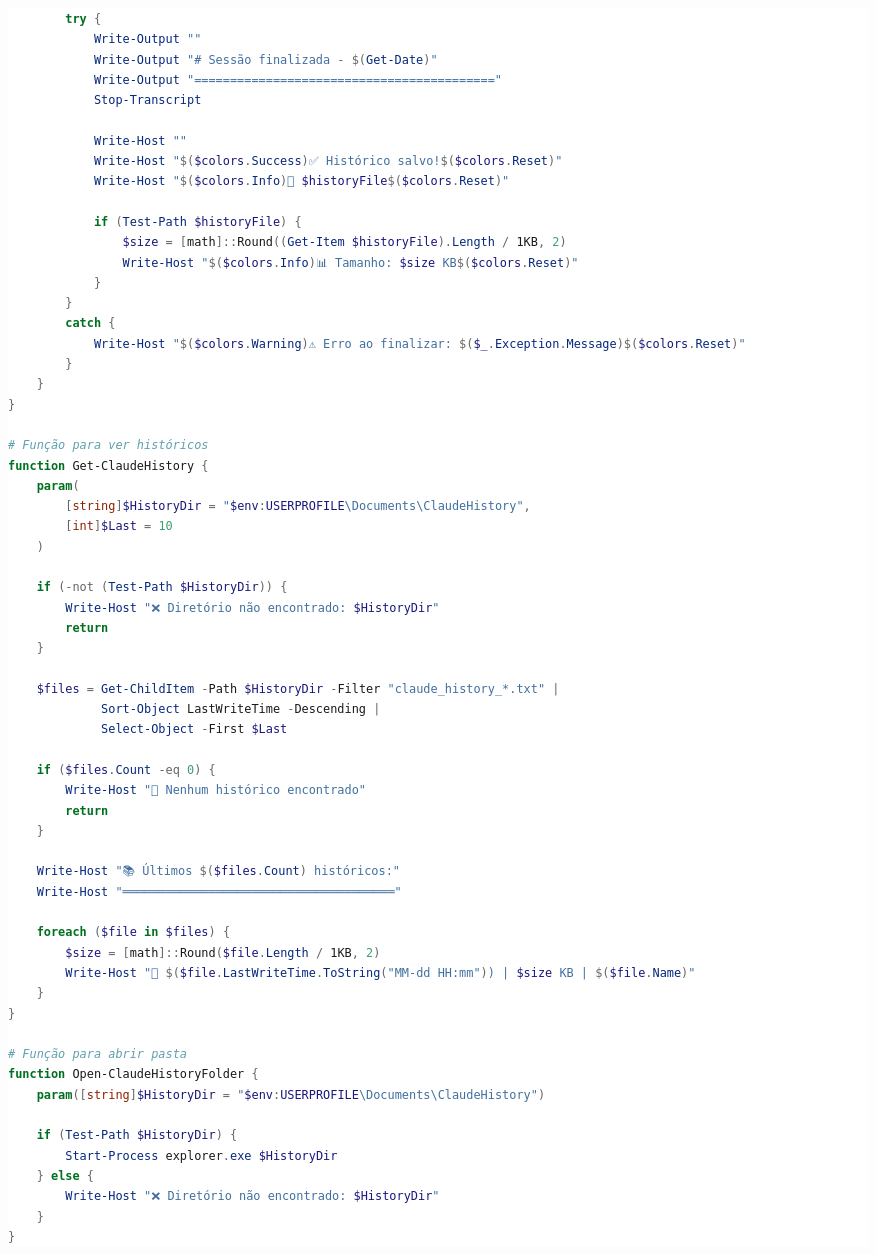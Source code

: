 ```powershell
        try {
            Write-Output ""
            Write-Output "# Sessão finalizada - $(Get-Date)"
            Write-Output "=========================================="
            Stop-Transcript
            
            Write-Host ""
            Write-Host "$($colors.Success)✅ Histórico salvo!$($colors.Reset)"
            Write-Host "$($colors.Info)📁 $historyFile$($colors.Reset)"
            
            if (Test-Path $historyFile) {
                $size = [math]::Round((Get-Item $historyFile).Length / 1KB, 2)
                Write-Host "$($colors.Info)📊 Tamanho: $size KB$($colors.Reset)"
            }
        }
        catch {
            Write-Host "$($colors.Warning)⚠️ Erro ao finalizar: $($_.Exception.Message)$($colors.Reset)"
        }
    }
}

# Função para ver históricos
function Get-ClaudeHistory {
    param(
        [string]$HistoryDir = "$env:USERPROFILE\Documents\ClaudeHistory",
        [int]$Last = 10
    )
    
    if (-not (Test-Path $HistoryDir)) {
        Write-Host "❌ Diretório não encontrado: $HistoryDir"
        return
    }
    
    $files = Get-ChildItem -Path $HistoryDir -Filter "claude_history_*.txt" |
             Sort-Object LastWriteTime -Descending |
             Select-Object -First $Last
    
    if ($files.Count -eq 0) {
        Write-Host "📝 Nenhum histórico encontrado"
        return
    }
    
    Write-Host "📚 Últimos $($files.Count) históricos:"
    Write-Host "══════════════════════════════════════"
    
    foreach ($file in $files) {
        $size = [math]::Round($file.Length / 1KB, 2)
        Write-Host "📅 $($file.LastWriteTime.ToString("MM-dd HH:mm")) | $size KB | $($file.Name)"
    }
}

# Função para abrir pasta
function Open-ClaudeHistoryFolder {
    param([string]$HistoryDir = "$env:USERPROFILE\Documents\ClaudeHistory")
    
    if (Test-Path $HistoryDir) {
        Start-Process explorer.exe $HistoryDir
    } else {
        Write-Host "❌ Diretório não encontrado: $HistoryDir"
    }
}

```